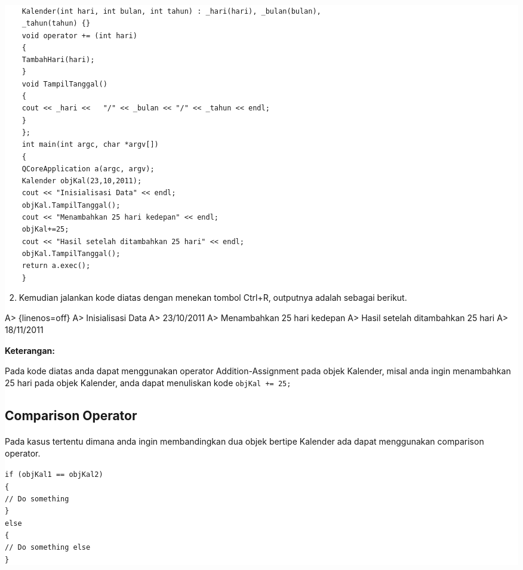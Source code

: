 	    Kalender(int hari, int bulan, int tahun) : _hari(hari), _bulan(bulan),
	    _tahun(tahun) {}
	    void operator += (int hari)
	    {
	    TambahHari(hari);
	    }
	    void TampilTanggal()
	    {
	    cout << _hari <<   "/" << _bulan << "/" << _tahun << endl;
	    }
	    };
	    int main(int argc, char *argv[])
	    {
	    QCoreApplication a(argc, argv);
	    Kalender objKal(23,10,2011);
	    cout << "Inisialisasi Data" << endl;
	    objKal.TampilTanggal();
	    cout << "Menambahkan 25 hari kedepan" << endl;
	    objKal+=25;
	    cout << "Hasil setelah ditambahkan 25 hari" << endl;
	    objKal.TampilTanggal();
	    return a.exec();
	    }


2. Kemudian jalankan kode diatas dengan menekan tombol Ctrl+R, outputnya adalah sebagai berikut.

A> {linenos=off}
A>		Inisialisasi Data
A>		23/10/2011
A>		Menambahkan 25 hari kedepan
A>		Hasil setelah ditambahkan 25 hari
A>		18/11/2011

 **Keterangan:**
 
 Pada kode diatas anda dapat menggunakan operator Addition-Assignment pada objek Kalender, misal anda ingin menambahkan 25 hari pada objek Kalender, anda dapat menuliskan kode `objKal += 25;`

## Comparison Operator

Pada kasus tertentu dimana anda ingin membandingkan dua objek bertipe Kalender ada dapat menggunakan comparison operator.


	if (objKal1 == objKal2)
	{
	// Do something
	}
	else
	{
	// Do something else
	}
